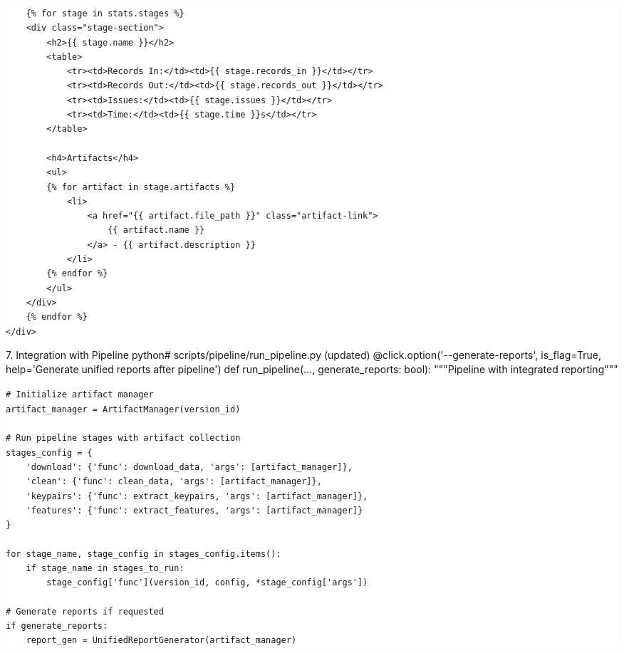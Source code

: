         {% for stage in stats.stages %}
        <div class="stage-section">
            <h2>{{ stage.name }}</h2>
            <table>
                <tr><td>Records In:</td><td>{{ stage.records_in }}</td></tr>
                <tr><td>Records Out:</td><td>{{ stage.records_out }}</td></tr>
                <tr><td>Issues:</td><td>{{ stage.issues }}</td></tr>
                <tr><td>Time:</td><td>{{ stage.time }}s</td></tr>
            </table>
            
            <h4>Artifacts</h4>
            <ul>
            {% for artifact in stage.artifacts %}
                <li>
                    <a href="{{ artifact.file_path }}" class="artifact-link">
                        {{ artifact.name }}
                    </a> - {{ artifact.description }}
                </li>
            {% endfor %}
            </ul>
        </div>
        {% endfor %}
    </div>
</body>
</html>
7. Integration with Pipeline
python# scripts/pipeline/run_pipeline.py (updated)
@click.option('--generate-reports', is_flag=True, 
              help='Generate unified reports after pipeline')
def run_pipeline(..., generate_reports: bool):
    """Pipeline with integrated reporting"""
    
    # Initialize artifact manager
    artifact_manager = ArtifactManager(version_id)
    
    # Run pipeline stages with artifact collection
    stages_config = {
        'download': {'func': download_data, 'args': [artifact_manager]},
        'clean': {'func': clean_data, 'args': [artifact_manager]},
        'keypairs': {'func': extract_keypairs, 'args': [artifact_manager]},
        'features': {'func': extract_features, 'args': [artifact_manager]}
    }
    
    for stage_name, stage_config in stages_config.items():
        if stage_name in stages_to_run:
            stage_config['func'](version_id, config, *stage_config['args'])
    
    # Generate reports if requested
    if generate_reports:
        report_gen = UnifiedReportGenerator(artifact_manager)
        